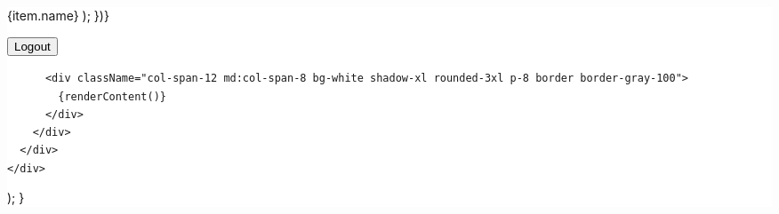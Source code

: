 <span className="text-left flex-1">{item.name}</span>
</button>
);
})}
</nav>
<div className="mt-8 pt-6 border-t border-gray-200">
<button
                onClick={logout}
                className="w-full flex items-center justify-center gap-2 px-4 py-3 rounded-xl text-white bg-gradient-to-r from-red-600 to-red-700 hover:from-red-700 hover:to-red-800 shadow-lg hover:shadow-xl transition-all"
              >
<Lock className="w-5 h-5" />
Logout
</button>
</div>
</div>

          <div className="col-span-12 md:col-span-8 bg-white shadow-xl rounded-3xl p-8 border border-gray-100">
            {renderContent()}
          </div>
        </div>
      </div>
    </div>

);
}
